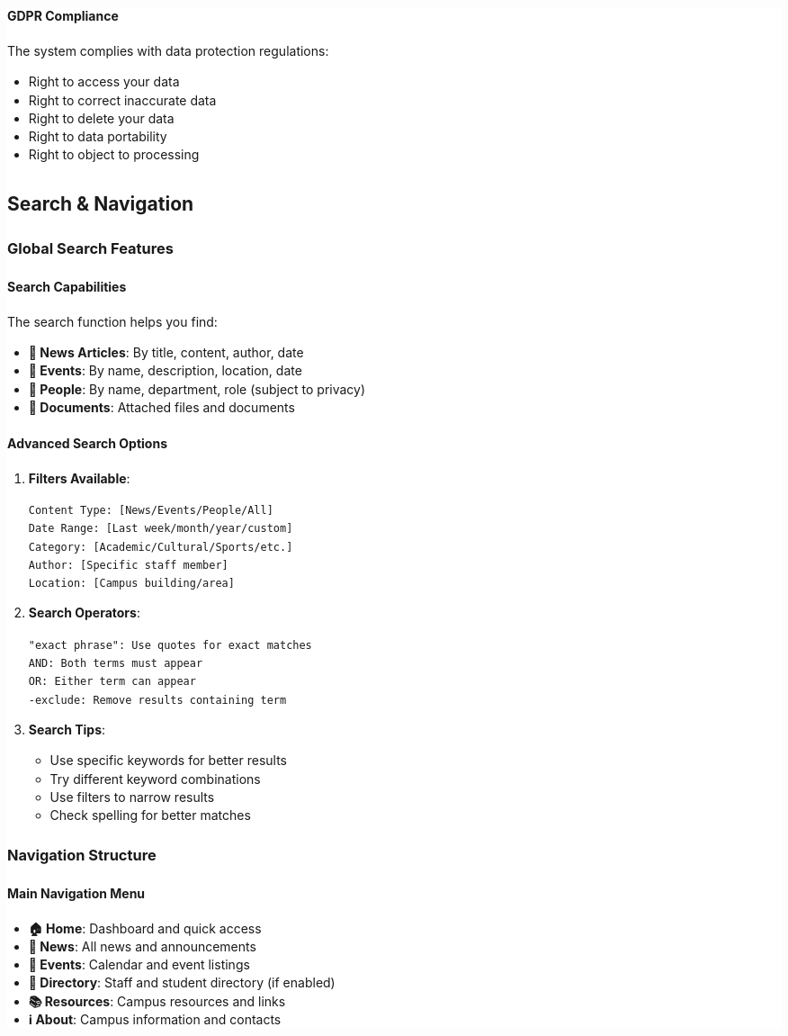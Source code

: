 #### GDPR Compliance

The system complies with data protection regulations:
- Right to access your data
- Right to correct inaccurate data
- Right to delete your data
- Right to data portability
- Right to object to processing

## Search & Navigation

### Global Search Features

#### Search Capabilities

The search function helps you find:
- **📰 News Articles**: By title, content, author, date
- **📅 Events**: By name, description, location, date
- **👥 People**: By name, department, role (subject to privacy)
- **📄 Documents**: Attached files and documents

#### Advanced Search Options

1. **Filters Available**:
   ```
   Content Type: [News/Events/People/All]
   Date Range: [Last week/month/year/custom]
   Category: [Academic/Cultural/Sports/etc.]
   Author: [Specific staff member]
   Location: [Campus building/area]
   ```

2. **Search Operators**:
   ```
   "exact phrase": Use quotes for exact matches
   AND: Both terms must appear
   OR: Either term can appear
   -exclude: Remove results containing term
   ```

3. **Search Tips**:
   - Use specific keywords for better results
   - Try different keyword combinations
   - Use filters to narrow results
   - Check spelling for better matches

### Navigation Structure

#### Main Navigation Menu

- **🏠 Home**: Dashboard and quick access
- **📰 News**: All news and announcements
- **📅 Events**: Calendar and event listings
- **👥 Directory**: Staff and student directory (if enabled)
- **📚 Resources**: Campus resources and links
- **ℹ️ About**: Campus information and contacts

